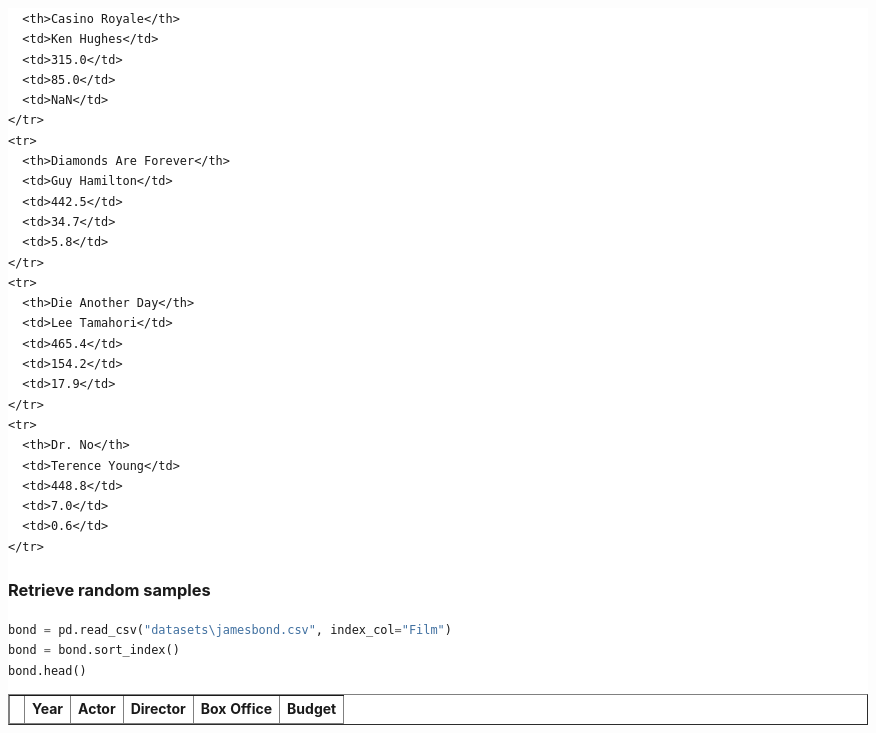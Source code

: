       <th>Casino Royale</th>
      <td>Ken Hughes</td>
      <td>315.0</td>
      <td>85.0</td>
      <td>NaN</td>
    </tr>
    <tr>
      <th>Diamonds Are Forever</th>
      <td>Guy Hamilton</td>
      <td>442.5</td>
      <td>34.7</td>
      <td>5.8</td>
    </tr>
    <tr>
      <th>Die Another Day</th>
      <td>Lee Tamahori</td>
      <td>465.4</td>
      <td>154.2</td>
      <td>17.9</td>
    </tr>
    <tr>
      <th>Dr. No</th>
      <td>Terence Young</td>
      <td>448.8</td>
      <td>7.0</td>
      <td>0.6</td>
    </tr>
  </tbody>
</table>
</div>



### Retrieve random samples


```python
bond = pd.read_csv("datasets\jamesbond.csv", index_col="Film")
bond = bond.sort_index()
bond.head()
```




<div>
<style scoped>
    .dataframe tbody tr th:only-of-type {
        vertical-align: middle;
    }

    .dataframe tbody tr th {
        vertical-align: top;
    }

    .dataframe thead th {
        text-align: right;
    }
</style>
<table border="1" class="dataframe">
  <thead>
    <tr style="text-align: right;">
      <th></th>
      <th>Year</th>
      <th>Actor</th>
      <th>Director</th>
      <th>Box Office</th>
      <th>Budget</th>